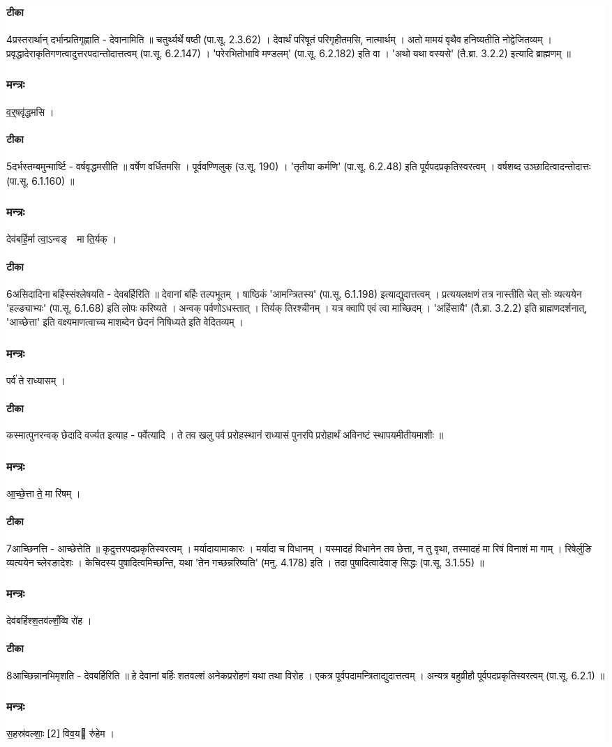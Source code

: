 ####   टीका
4प्रस्तरार्थान् दर्भान्प्रतिगृह्णाति - देवानामिति ॥ चतुर्थ्यर्थे षष्ठी (पा.सू. 2.3.62) । देवार्थं परिषूतं परिगृहीतमसि, नात्मार्थम् । अतो मामयं वृथैव हनिष्यतीति नोद्वेजितव्यम् । प्रवृद्धादेराकृतिगणत्वादुत्तरपदान्तोदात्तत्वम् (पा.सू. 6.2.147) । 'परेरभितोभावि मण्डलम्' (पा.सू. 6.2.182) इति वा । 'अथो यथा वस्यसे' (तै.ब्रा. 3.2.2) इत्यादि ब्राह्मणम् ॥

###  मन्त्रः
व॒र्॒षवृ॑द्धमसि ।

####  टीका

5दर्भस्तम्बमुन्मार्ष्टि - वर्षवृद्धमसीति ॥ वर्षेण वर्धितमसि । पूर्ववण्णिलुक् (उ.सू. 190) । 'तृतीया कर्मणि' (पा.सू. 6.2.48) इति पूर्वपदप्रकृतिस्वरत्वम् । वर्षशब्द उञ्छादित्वादन्तोदात्तः (पा.सू. 6.1.160) ॥

###  मन्त्रः
देव॑बर्हि॒र्मा त्वा॒ऽन्वङ्　मा ति॒र्यक् ।


####  टीका

6असिदादिना बर्हिस्संश्लेषयति - देवबर्हिरिति ॥ देवानां बर्हिः तल्पभूतम् । षाष्ठिकं 'आमन्त्रितस्य' (पा.सू. 6.1.198) इत्याद्युदात्तत्वम् । प्रत्ययलक्षणं तत्र नास्तीति चेत् सोः व्यत्ययेन 'हल्ङ्याभ्यः' (पा.सू. 6.1.68) इति लोपः करिष्यते । अन्वक् पर्वणोऽधस्तात् । तिर्यक् तिरश्चीनम् । यत्र क्वापि एवं त्वा माच्छिदम् । 'अहिंसायै' (तै.ब्रा. 3.2.2) इति ब्राह्मणदर्शनात्, 'आच्छेत्ता' इति वक्ष्यमाणत्वाच्च माशब्देन छेदनं निषिध्यते इति वेदितव्यम् ।

###  मन्त्रः
पर्व॑ ते राध्यासम् ।

####  टीका
कस्मात्पुनरन्वक् छेदादि वर्ज्यत इत्याह - पर्वेत्यादि । ते तव खलु पर्व प्ररोहस्थानं राध्यासं पुनरपि प्ररोहार्थं अविनष्टं स्थापयमीतीयमाशीः ॥

###  मन्त्रः
आ॒च्छे॒त्ता ते॒ मा रि॑षम् ।

####  टीका

7आच्छिनत्ति - आच्छेत्तेति ॥ कृदुत्तरपदप्रकृतिस्वरत्वम् । मर्यादायामाकारः । मर्यादा च विधानम् । यस्मादहं विधानेन तव छेत्ता, न तु वृथा, तस्मादहं मा रिषं विनाशं मा गाम् । रिषेर्लुङि व्यत्ययेन च्लेरङादेशः । केचिदस्य पुषादित्वमिच्छन्ति, यथा 'तेन गच्छन्नरिष्यति' (मनु. 4.178) इति । तदा पुषादित्वादेवाङ् सिद्धः (पा.सू. 3.1.55) ॥

###  मन्त्रः
देव॑बर्हिश्श॒तव॑ल्शँ॒व्वि रो॑ह ।

####   टीका
8आच्छिन्नानभिमृशति - देवबर्हिरिति ॥ हे देवानां बर्हिः शतवल्शं अनेकप्ररोहणं यथा तथा विरोह । एकत्र पूर्वपदामन्त्रिताद्युदात्तत्वम् । अन्यत्र बहुव्रीहौ पूर्वपदप्रकृतिस्वरत्वम् (पा.सू. 6.2.1) ॥

###  मन्त्रः
स॒हस्र॑वल्शाः॒ [2] विव॒य रु॑हेम ।  
